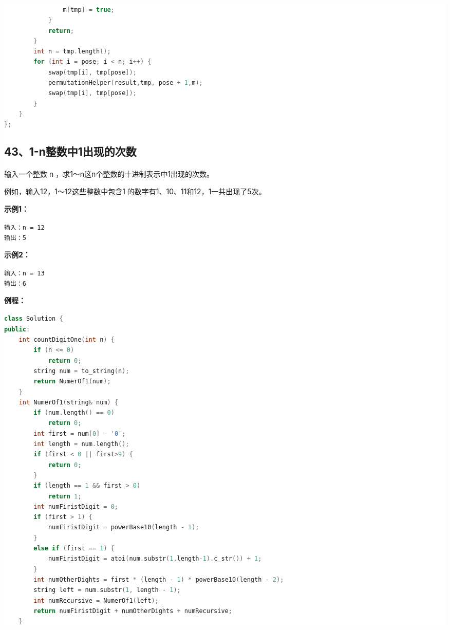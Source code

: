 ```c++
				m[tmp] = true;
			}
			return;
		}
		int n = tmp.length();
		for (int i = pose; i < n; i++) {
			swap(tmp[i], tmp[pose]);
			permutationHelper(result,tmp, pose + 1,m);
			swap(tmp[i], tmp[pose]);
		}
	}
};
```

## 43、1-n整数中1出现的次数

输入一个整数 n ，求1～n这n个整数的十进制表示中1出现的次数。

例如，输入12，1～12这些整数中包含1 的数字有1、10、11和12，1一共出现了5次。

**示例1：**

```
输入：n = 12
输出：5
```

**示例2：**

```
输入：n = 13
输出：6
```

**例程：**

```c++
class Solution {
public:
    int countDigitOne(int n) {
        if (n <= 0)
            return 0;
        string num = to_string(n);
        return NumerOf1(num);
    }
    int NumerOf1(string& num) {
        if (num.length() == 0)
            return 0;
        int first = num[0] - '0';
        int length = num.length();
        if (first < 0 || first>9) {
            return 0;
        }
        if (length == 1 && first > 0)
            return 1;
        int numFiristDigit = 0;
        if (first > 1) {
            numFiristDigit = powerBase10(length - 1);
        }
        else if (first == 1) {
            numFiristDigit = atoi(num.substr(1,length-1).c_str()) + 1;
        }
        int numOtherDights = first * (length - 1) * powerBase10(length - 2);
        string left = num.substr(1, length - 1);
        int numRecursive = NumerOf1(left);
        return numFiristDigit + numOtherDights + numRecursive;
    }
```